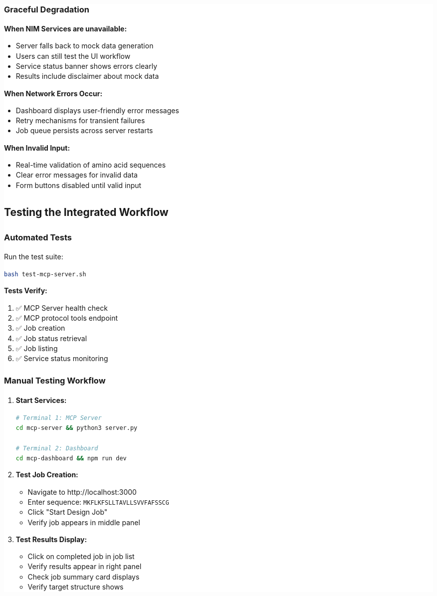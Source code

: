 ### Graceful Degradation

**When NIM Services are unavailable:**
- Server falls back to mock data generation
- Users can still test the UI workflow
- Service status banner shows errors clearly
- Results include disclaimer about mock data

**When Network Errors Occur:**
- Dashboard displays user-friendly error messages
- Retry mechanisms for transient failures
- Job queue persists across server restarts

**When Invalid Input:**
- Real-time validation of amino acid sequences
- Clear error messages for invalid data
- Form buttons disabled until valid input

## Testing the Integrated Workflow

### Automated Tests

Run the test suite:
```bash
bash test-mcp-server.sh
```

**Tests Verify:**
1. ✅ MCP Server health check
2. ✅ MCP protocol tools endpoint
3. ✅ Job creation
4. ✅ Job status retrieval
5. ✅ Job listing
6. ✅ Service status monitoring

### Manual Testing Workflow

1. **Start Services:**
   ```bash
   # Terminal 1: MCP Server
   cd mcp-server && python3 server.py
   
   # Terminal 2: Dashboard
   cd mcp-dashboard && npm run dev
   ```

2. **Test Job Creation:**
   - Navigate to http://localhost:3000
   - Enter sequence: `MKFLKFSLLTAVLLSVVFAFSSCG`
   - Click "Start Design Job"
   - Verify job appears in middle panel

3. **Test Results Display:**
   - Click on completed job in job list
   - Verify results appear in right panel
   - Check job summary card displays
   - Verify target structure shows
